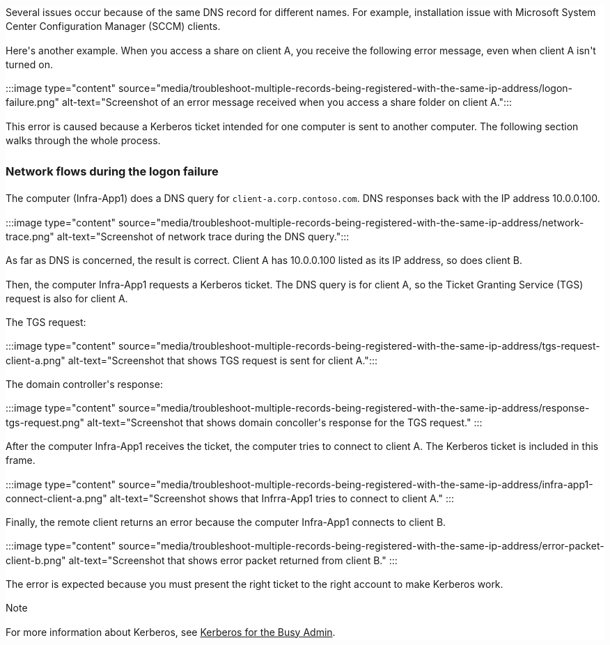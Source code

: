 Several issues occur because of the same DNS record for different names. For example, installation issue with Microsoft System Center Configuration Manager (SCCM) clients.

Here's another example. When you access a share on client A, you receive the following error message, even when client A isn't turned on.

:::image type="content" source="media/troubleshoot-multiple-records-being-registered-with-the-same-ip-address/logon-failure.png" alt-text="Screenshot of an error message received when you access a share folder on client A.":::

This error is caused because a Kerberos ticket intended for one computer is sent to another computer. The following section walks through the whole process.

### Network flows during the logon failure

The computer (Infra-App1) does a DNS query for `client-a.corp.contoso.com`. DNS responses back with the IP address 10.0.0.100.

:::image type="content" source="media/troubleshoot-multiple-records-being-registered-with-the-same-ip-address/network-trace.png" alt-text="Screenshot of network trace during the DNS query.":::

As far as DNS is concerned, the result is correct. Client A has 10.0.0.100 listed as its IP address, so does client B.

Then, the computer Infra-App1 requests a Kerberos ticket. The DNS query is for client A, so the Ticket Granting Service (TGS) request is also for client A.

The TGS request:

:::image type="content" source="media/troubleshoot-multiple-records-being-registered-with-the-same-ip-address/tgs-request-client-a.png" alt-text="Screenshot that shows TGS request is sent for client A.":::

The domain controller's response:

:::image type="content" source="media/troubleshoot-multiple-records-being-registered-with-the-same-ip-address/response-tgs-request.png" alt-text="Screenshot that shows domain concoller's response for the TGS request." :::

After the computer Infra-App1 receives the ticket, the computer tries to connect to client A. The Kerberos ticket is included in this frame.

:::image type="content" source="media/troubleshoot-multiple-records-being-registered-with-the-same-ip-address/infra-app1-connect-client-a.png" alt-text="Screenshot shows that Infrra-App1 tries to connect to client A." :::

Finally, the remote client returns an error because the computer Infra-App1 connects to client B.

:::image type="content" source="media/troubleshoot-multiple-records-being-registered-with-the-same-ip-address/error-packet-client-b.png" alt-text="Screenshot that shows error packet returned from client B." :::

The error is expected because you must present the right ticket to the right account to make Kerberos work.

> [!NOTE]
> For more information about Kerberos, see [Kerberos for the Busy Admin](/archive/blogs/askds/kerberos-for-the-busy-admin).
